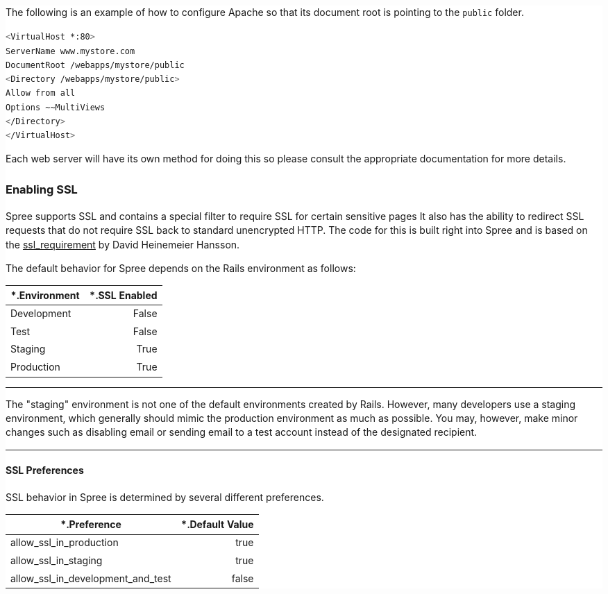 The following is an example of how to configure Apache so that its document root is pointing to the `public` folder.

```bash
<VirtualHost *:80>
ServerName www.mystore.com
DocumentRoot /webapps/mystore/public
<Directory /webapps/mystore/public>
Allow from all
Options ~~MultiViews
</Directory>
</VirtualHost>
```

Each web server will have its own method for doing this so please consult the appropriate documentation for more details.

### Enabling SSL

Spree supports SSL and contains a special filter to require SSL for certain sensitive pages It also has the ability to redirect SSL requests that do not require SSL back to standard unencrypted HTTP. The code for this is built right into Spree and is based on the
[ssl_requirement](https://github.com/rails/ssl_requirement/tree/master) by David Heinemeier Hansson.

The default behavior for Spree depends on the Rails environment as
follows:

|*.Environment | *.SSL Enabled|
|---|---:|
|Development|False|
|Test|False|
|Staging|True|
|Production|True|

***
The "staging" environment is not one of the default environments
created by Rails. However, many developers use a staging environment,
which generally should mimic the production environment as much as
possible. You may, however, make minor changes such as disabling email
or sending email to a test account instead of the designated recipient.
***

#### SSL Preferences

SSL behavior in Spree is determined by several different preferences.

|*.Preference | *.Default Value|
|---|---:|
|allow_ssl_in_production|true|
|allow_ssl_in_staging|true|
|allow_ssl_in_development_and_test|false|
